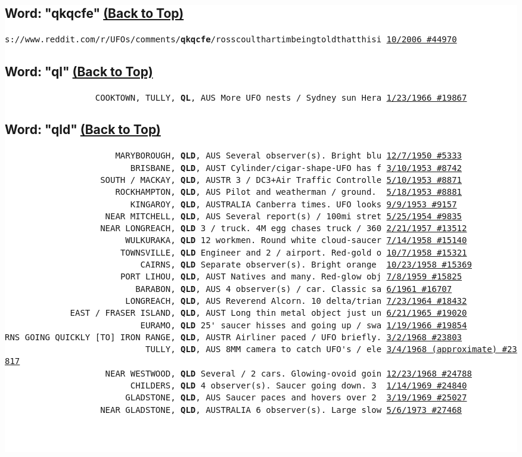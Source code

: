 
## <a name="word_49923">Word: "qkqcfe"</a> <a href="#Top">(Back to Top)</a>
<pre>
s://www.reddit.com/r/UFOs/comments/<b>qkqcfe</b>/rosscoulthartimbeingtoldthatthisi <a href="timeline_part5.html#80FD9B82">10/2006 #44970</a>  
</pre>


## <a name="word_49924">Word: "ql"</a> <a href="#Top">(Back to Top)</a>
<pre>
                  COOKTOWN, TULLY, <b>QL</b>, AUS More UFO nests / Sydney sun Hera <a href="timeline_part3.html#90DA4A5F">1/23/1966 #19867</a>  
</pre>


## <a name="word_49925">Word: "qld"</a> <a href="#Top">(Back to Top)</a>
<pre>
                      MARYBOROUGH, <b>QLD</b>, AUS Several observer(s). Bright blu <a href="timeline_part2.html#D827B577">12/7/1950 #5333</a>  
                         BRISBANE, <b>QLD</b>, AUST Cylinder/cigar-shape-UFO has f <a href="timeline_part2.html#BC57FB1A">3/10/1953 #8742</a>  
                   SOUTH / MACKAY, <b>QLD</b>, AUSTR 3 / DC3+Air Traffic Controlle <a href="timeline_part2.html#A884200F">5/10/1953 #8871</a>  
                      ROCKHAMPTON, <b>QLD</b>, AUS Pilot and weatherman / ground.  <a href="timeline_part2.html#68DFE9E5">5/18/1953 #8881</a>  
                         KINGAROY, <b>QLD</b>, AUSTRALIA Canberra times. UFO looks <a href="timeline_part2.html#3B230758">9/9/1953 #9157</a>  
                    NEAR MITCHELL, <b>QLD</b>, AUS Several report(s) / 100mi stret <a href="timeline_part2.html#A20BB639">5/25/1954 #9835</a>  
                   NEAR LONGREACH, <b>QLD</b> 3 / truck. 4M egg chases truck / 360 <a href="timeline_part2.html#98CAC474">2/21/1957 #13512</a>  
                        WULKURAKA, <b>QLD</b> 12 workmen. Round white cloud-saucer <a href="timeline_part2.html#4C56B6E0">7/14/1958 #15140</a>  
                       TOWNSVILLE, <b>QLD</b> Engineer and 2 / airport. Red-gold o <a href="timeline_part2.html#BE4C9B1B">10/7/1958 #15321</a>  
                           CAIRNS, <b>QLD</b> Separate observer(s). Bright orange  <a href="timeline_part2.html#C37735E2">10/23/1958 #15369</a>  
                       PORT LIHOU, <b>QLD</b>, AUST Natives and many. Red-glow obj <a href="timeline_part2.html#AF151873">7/8/1959 #15825</a>  
                          BARABON, <b>QLD</b>, AUS 4 observer(s) / car. Classic sa <a href="timeline_part3.html#940BDA44">6/1961 #16707</a>  
                        LONGREACH, <b>QLD</b>, AUS Reverend Alcorn. 10 delta/trian <a href="timeline_part3.html#D2C54D7B">7/23/1964 #18432</a>  
             EAST / FRASER ISLAND, <b>QLD</b>, AUST Long thin metal object just un <a href="timeline_part3.html#24FB295A">6/21/1965 #19020</a>  
                           EURAMO, <b>QLD</b> 25' saucer hisses and going up / swa <a href="timeline_part3.html#6A3190B9">1/19/1966 #19854</a>  
RNS GOING QUICKLY [TO] IRON RANGE, <b>QLD</b>, AUSTR Airliner paced / UFO briefly. <a href="timeline_part3.html#3FF7D0AE">3/2/1968 #23803</a>  
                            TULLY, <b>QLD</b>, AUS 8MM camera to catch UFO's / ele <a href="timeline_part3.html#D2B95722">3/4/1968 (approximate) #23817</a>  
                    NEAR WESTWOOD, <b>QLD</b> Several / 2 cars. Glowing-ovoid goin <a href="timeline_part3.html#76DFA6BC">12/23/1968 #24788</a>  
                         CHILDERS, <b>QLD</b> 4 observer(s). Saucer going down. 3  <a href="timeline_part3.html#0A4432B0">1/14/1969 #24840</a>  
                        GLADSTONE, <b>QLD</b>, AUS Saucer paces and hovers over 2  <a href="timeline_part3.html#7DFAD4EA">3/19/1969 #25027</a>  
                   NEAR GLADSTONE, <b>QLD</b>, AUSTRALIA 6 observer(s). Large slow <a href="timeline_part4.html#34D3DCFA">5/6/1973 #27468</a>  